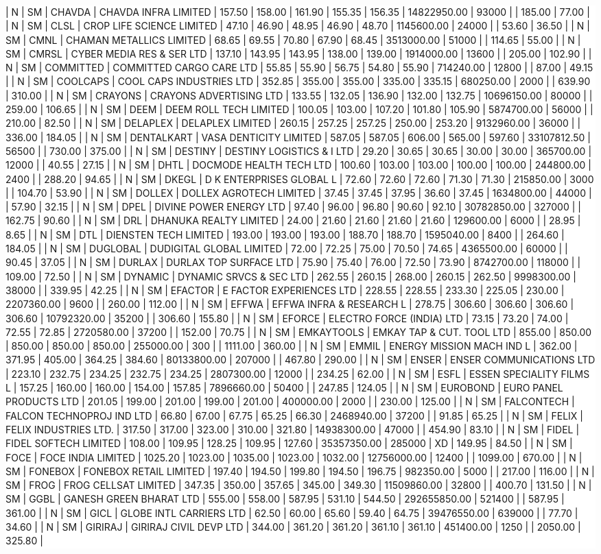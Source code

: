 | N | SM | CHAVDA | CHAVDA INFRA LIMITED | 157.50 | 158.00 | 161.90 | 155.35 | 156.35 | 14822950.00 | 93000 |  | 185.00 | 77.00 |
| N | SM | CLSL | CROP LIFE SCIENCE LIMITED | 47.10 | 46.90 | 48.95 | 46.90 | 48.70 | 1145600.00 | 24000 |  | 53.60 | 36.50 |
| N | SM | CMNL | CHAMAN METALLICS LIMITED | 68.65 | 69.55 | 70.80 | 67.90 | 68.45 | 3513000.00 | 51000 |  | 114.65 | 55.00 |
| N | SM | CMRSL | CYBER MEDIA RES & SER LTD | 137.10 | 143.95 | 143.95 | 138.00 | 139.00 | 1914000.00 | 13600 |  | 205.00 | 102.90 |
| N | SM | COMMITTED | COMMITTED CARGO CARE LTD | 55.85 | 55.90 | 56.75 | 54.80 | 55.90 | 714240.00 | 12800 |  | 87.00 | 49.15 |
| N | SM | COOLCAPS | COOL CAPS INDUSTRIES LTD | 352.85 | 355.00 | 355.00 | 335.00 | 335.15 | 680250.00 | 2000 |  | 639.90 | 310.00 |
| N | SM | CRAYONS | CRAYONS ADVERTISING LTD | 133.55 | 132.05 | 136.90 | 132.00 | 132.75 | 10696150.00 | 80000 |  | 259.00 | 106.65 |
| N | SM | DEEM | DEEM ROLL TECH LIMITED | 100.05 | 103.00 | 107.20 | 101.80 | 105.90 | 5874700.00 | 56000 |  | 210.00 | 82.50 |
| N | SM | DELAPLEX | DELAPLEX LIMITED | 260.15 | 257.25 | 257.25 | 250.00 | 253.20 | 9132960.00 | 36000 |  | 336.00 | 184.05 |
| N | SM | DENTALKART | VASA DENTICITY LIMITED | 587.05 | 587.05 | 606.00 | 565.00 | 597.60 | 33107812.50 | 56500 |  | 730.00 | 375.00 |
| N | SM | DESTINY | DESTINY LOGISTICS & I LTD | 29.20 | 30.65 | 30.65 | 30.00 | 30.00 | 365700.00 | 12000 |  | 40.55 | 27.15 |
| N | SM | DHTL | DOCMODE HEALTH TECH LTD | 100.60 | 103.00 | 103.00 | 100.00 | 100.00 | 244800.00 | 2400 |  | 288.20 | 94.65 |
| N | SM | DKEGL | D K ENTERPRISES GLOBAL L | 72.60 | 72.60 | 72.60 | 71.30 | 71.30 | 215850.00 | 3000 |  | 104.70 | 53.90 |
| N | SM | DOLLEX | DOLLEX AGROTECH LIMITED | 37.45 | 37.45 | 37.95 | 36.60 | 37.45 | 1634800.00 | 44000 |  | 57.90 | 32.15 |
| N | SM | DPEL | DIVINE POWER ENERGY LTD | 97.40 | 96.00 | 96.80 | 90.60 | 92.10 | 30782850.00 | 327000 |  | 162.75 | 90.60 |
| N | SM | DRL | DHANUKA REALTY LIMITED | 24.00 | 21.60 | 21.60 | 21.60 | 21.60 | 129600.00 | 6000 |  | 28.95 | 8.65 |
| N | SM | DTL | DIENSTEN TECH LIMITED | 193.00 | 193.00 | 193.00 | 188.70 | 188.70 | 1595040.00 | 8400 |  | 264.60 | 184.05 |
| N | SM | DUGLOBAL | DUDIGITAL GLOBAL LIMITED | 72.00 | 72.25 | 75.00 | 70.50 | 74.65 | 4365500.00 | 60000 |  | 90.45 | 37.05 |
| N | SM | DURLAX | DURLAX TOP SURFACE LTD | 75.90 | 75.40 | 76.00 | 72.50 | 73.90 | 8742700.00 | 118000 |  | 109.00 | 72.50 |
| N | SM | DYNAMIC | DYNAMIC SRVCS & SEC LTD | 262.55 | 260.15 | 268.00 | 260.15 | 262.50 | 9998300.00 | 38000 |  | 339.95 | 42.25 |
| N | SM | EFACTOR | E FACTOR EXPERIENCES LTD | 228.55 | 228.55 | 233.30 | 225.05 | 230.00 | 2207360.00 | 9600 |  | 260.00 | 112.00 |
| N | SM | EFFWA | EFFWA INFRA & RESEARCH L | 278.75 | 306.60 | 306.60 | 306.60 | 306.60 | 10792320.00 | 35200 |  | 306.60 | 155.80 |
| N | SM | EFORCE | ELECTRO FORCE (INDIA) LTD | 73.15 | 73.20 | 74.00 | 72.55 | 72.85 | 2720580.00 | 37200 |  | 152.00 | 70.75 |
| N | SM | EMKAYTOOLS | EMKAY TAP & CUT. TOOL LTD | 855.00 | 850.00 | 850.00 | 850.00 | 850.00 | 255000.00 | 300 |  | 1111.00 | 360.00 |
| N | SM | EMMIL | ENERGY MISSION MACH IND L | 362.00 | 371.95 | 405.00 | 364.25 | 384.60 | 80133800.00 | 207000 |  | 467.80 | 290.00 |
| N | SM | ENSER | ENSER COMMUNICATIONS LTD | 223.10 | 232.75 | 234.25 | 232.75 | 234.25 | 2807300.00 | 12000 |  | 234.25 | 62.00 |
| N | SM | ESFL | ESSEN SPECIALITY FILMS L | 157.25 | 160.00 | 160.00 | 154.00 | 157.85 | 7896660.00 | 50400 |  | 247.85 | 124.05 |
| N | SM | EUROBOND | EURO PANEL PRODUCTS LTD | 201.05 | 199.00 | 201.00 | 199.00 | 201.00 | 400000.00 | 2000 |  | 230.00 | 125.00 |
| N | SM | FALCONTECH | FALCON TECHNOPROJ IND LTD | 66.80 | 67.00 | 67.75 | 65.25 | 66.30 | 2468940.00 | 37200 |  | 91.85 | 65.25 |
| N | SM | FELIX | FELIX INDUSTRIES LTD. | 317.50 | 317.00 | 323.00 | 310.00 | 321.80 | 14938300.00 | 47000 |  | 454.90 | 83.10 |
| N | SM | FIDEL | FIDEL SOFTECH LIMITED | 108.00 | 109.95 | 128.25 | 109.95 | 127.60 | 35357350.00 | 285000 | XD | 149.95 | 84.50 |
| N | SM | FOCE | FOCE INDIA LIMITED | 1025.20 | 1023.00 | 1035.00 | 1023.00 | 1032.00 | 12756000.00 | 12400 |  | 1099.00 | 670.00 |
| N | SM | FONEBOX | FONEBOX RETAIL LIMITED | 197.40 | 194.50 | 199.80 | 194.50 | 196.75 | 982350.00 | 5000 |  | 217.00 | 116.00 |
| N | SM | FROG | FROG CELLSAT LIMITED | 347.35 | 350.00 | 357.65 | 345.00 | 349.30 | 11509860.00 | 32800 |  | 400.70 | 131.50 |
| N | SM | GGBL | GANESH GREEN BHARAT LTD | 555.00 | 558.00 | 587.95 | 531.10 | 544.50 | 292655850.00 | 521400 |  | 587.95 | 361.00 |
| N | SM | GICL | GLOBE INTL CARRIERS LTD | 62.50 | 60.00 | 65.60 | 59.40 | 64.75 | 39476550.00 | 639000 |  | 77.70 | 34.60 |
| N | SM | GIRIRAJ | GIRIRAJ CIVIL DEVP LTD | 344.00 | 361.20 | 361.20 | 361.10 | 361.10 | 451400.00 | 1250 |  | 2050.00 | 325.80 |